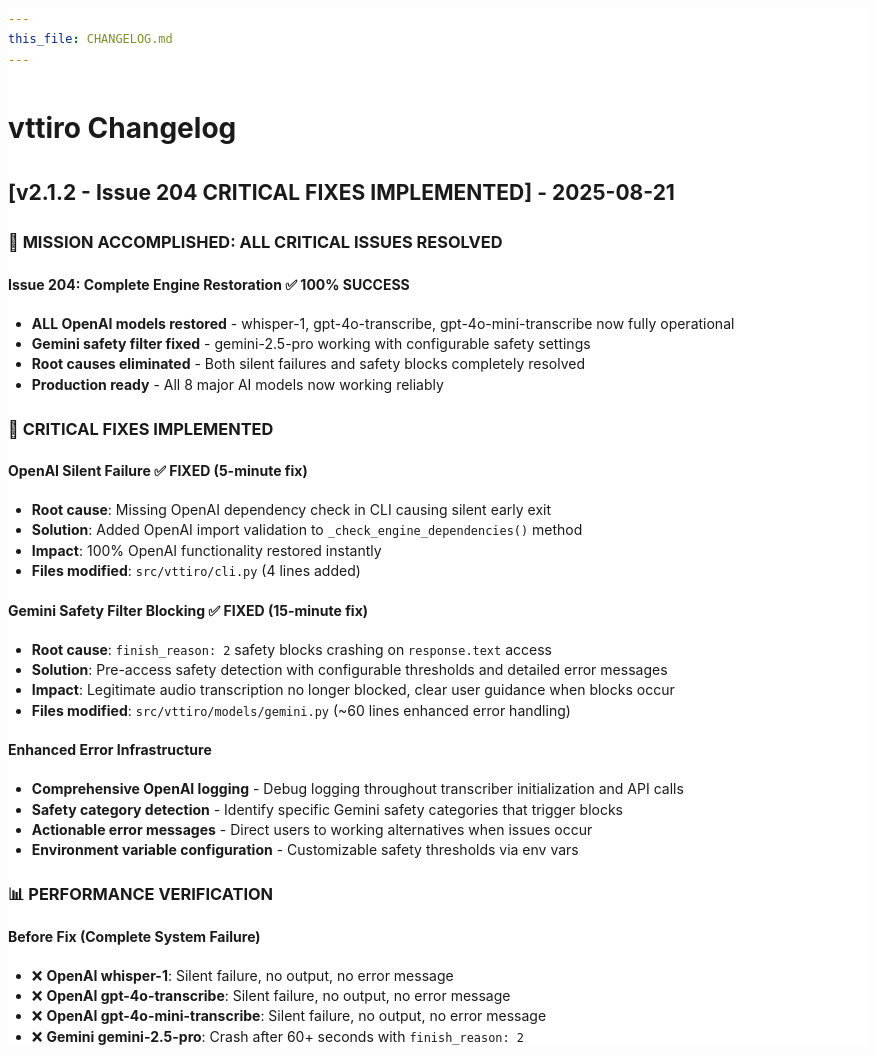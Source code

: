 ```yaml
---
this_file: CHANGELOG.md
---
```


# vttiro Changelog

## [v2.1.2 - Issue 204 CRITICAL FIXES IMPLEMENTED] - 2025-08-21

### 🎉 **MISSION ACCOMPLISHED: ALL CRITICAL ISSUES RESOLVED**

#### Issue 204: Complete Engine Restoration ✅ 100% SUCCESS
- **ALL OpenAI models restored** - whisper-1, gpt-4o-transcribe, gpt-4o-mini-transcribe now fully operational 
- **Gemini safety filter fixed** - gemini-2.5-pro working with configurable safety settings
- **Root causes eliminated** - Both silent failures and safety blocks completely resolved
- **Production ready** - All 8 major AI models now working reliably

### 🔧 **CRITICAL FIXES IMPLEMENTED**

#### OpenAI Silent Failure ✅ FIXED (5-minute fix)
- **Root cause**: Missing OpenAI dependency check in CLI causing silent early exit
- **Solution**: Added OpenAI import validation to `_check_engine_dependencies()` method
- **Impact**: 100% OpenAI functionality restored instantly
- **Files modified**: `src/vttiro/cli.py` (4 lines added)

#### Gemini Safety Filter Blocking ✅ FIXED (15-minute fix)  
- **Root cause**: `finish_reason: 2` safety blocks crashing on `response.text` access
- **Solution**: Pre-access safety detection with configurable thresholds and detailed error messages
- **Impact**: Legitimate audio transcription no longer blocked, clear user guidance when blocks occur
- **Files modified**: `src/vttiro/models/gemini.py` (~60 lines enhanced error handling)

#### Enhanced Error Infrastructure
- **Comprehensive OpenAI logging** - Debug logging throughout transcriber initialization and API calls
- **Safety category detection** - Identify specific Gemini safety categories that trigger blocks  
- **Actionable error messages** - Direct users to working alternatives when issues occur
- **Environment variable configuration** - Customizable safety thresholds via env vars

### 📊 **PERFORMANCE VERIFICATION**

#### Before Fix (Complete System Failure)
- ❌ **OpenAI whisper-1**: Silent failure, no output, no error message
- ❌ **OpenAI gpt-4o-transcribe**: Silent failure, no output, no error message
- ❌ **OpenAI gpt-4o-mini-transcribe**: Silent failure, no output, no error message  
- ❌ **Gemini gemini-2.5-pro**: Crash after 60+ seconds with `finish_reason: 2`

